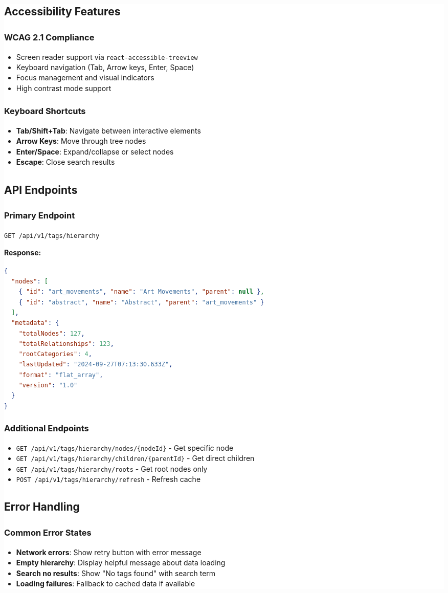 ## Accessibility Features

### WCAG 2.1 Compliance
- Screen reader support via `react-accessible-treeview`
- Keyboard navigation (Tab, Arrow keys, Enter, Space)
- Focus management and visual indicators
- High contrast mode support

### Keyboard Shortcuts
- **Tab/Shift+Tab**: Navigate between interactive elements
- **Arrow Keys**: Move through tree nodes
- **Enter/Space**: Expand/collapse or select nodes
- **Escape**: Close search results

## API Endpoints

### Primary Endpoint
```
GET /api/v1/tags/hierarchy
```

**Response:**
```json
{
  "nodes": [
    { "id": "art_movements", "name": "Art Movements", "parent": null },
    { "id": "abstract", "name": "Abstract", "parent": "art_movements" }
  ],
  "metadata": {
    "totalNodes": 127,
    "totalRelationships": 123,
    "rootCategories": 4,
    "lastUpdated": "2024-09-27T07:13:30.633Z",
    "format": "flat_array",
    "version": "1.0"
  }
}
```

### Additional Endpoints
- `GET /api/v1/tags/hierarchy/nodes/{nodeId}` - Get specific node
- `GET /api/v1/tags/hierarchy/children/{parentId}` - Get direct children
- `GET /api/v1/tags/hierarchy/roots` - Get root nodes only
- `POST /api/v1/tags/hierarchy/refresh` - Refresh cache

## Error Handling

### Common Error States
- **Network errors**: Show retry button with error message
- **Empty hierarchy**: Display helpful message about data loading
- **Search no results**: Show "No tags found" with search term
- **Loading failures**: Fallback to cached data if available
